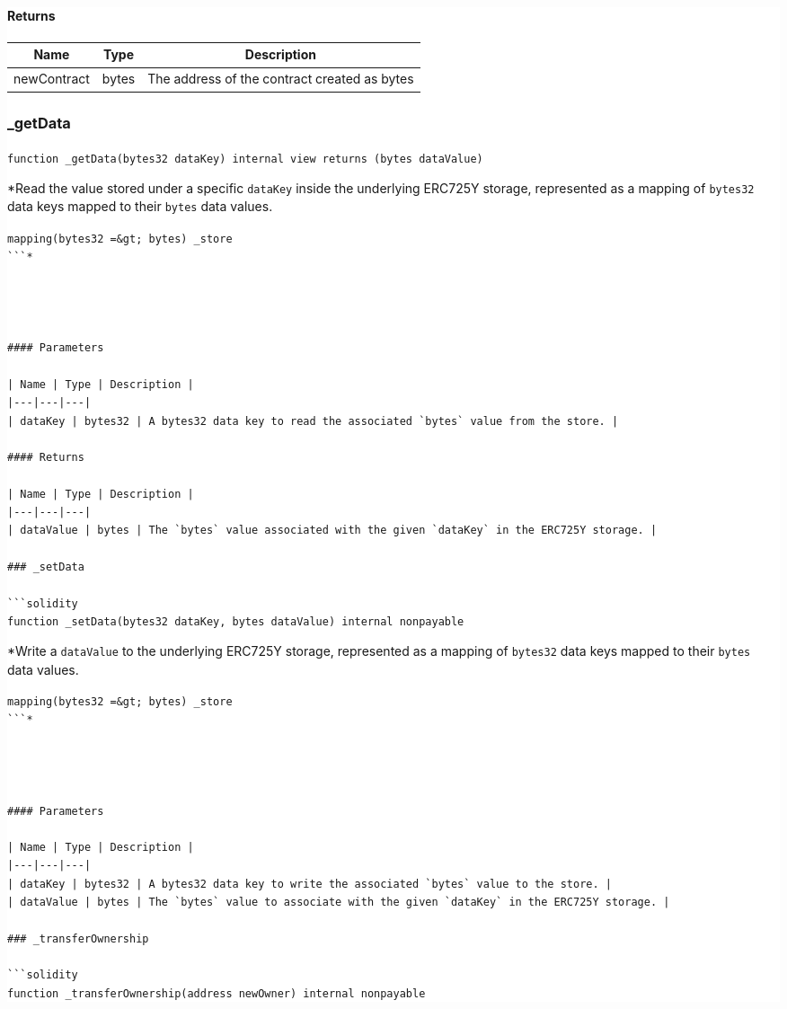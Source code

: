 #### Returns

| Name        | Type  | Description                                  |
| ----------- | ----- | -------------------------------------------- |
| newContract | bytes | The address of the contract created as bytes |

### \_getData

```solidity
function _getData(bytes32 dataKey) internal view returns (bytes dataValue)
```

\*Read the value stored under a specific `dataKey` inside the underlying ERC725Y storage,
represented as a mapping of `bytes32` data keys mapped to their `bytes` data values.

````solidity
mapping(bytes32 =&gt; bytes) _store
```*




#### Parameters

| Name | Type | Description |
|---|---|---|
| dataKey | bytes32 | A bytes32 data key to read the associated `bytes` value from the store. |

#### Returns

| Name | Type | Description |
|---|---|---|
| dataValue | bytes | The `bytes` value associated with the given `dataKey` in the ERC725Y storage. |

### _setData

```solidity
function _setData(bytes32 dataKey, bytes dataValue) internal nonpayable
````

\*Write a `dataValue` to the underlying ERC725Y storage, represented as a mapping of
`bytes32` data keys mapped to their `bytes` data values.

````solidity
mapping(bytes32 =&gt; bytes) _store
```*




#### Parameters

| Name | Type | Description |
|---|---|---|
| dataKey | bytes32 | A bytes32 data key to write the associated `bytes` value to the store. |
| dataValue | bytes | The `bytes` value to associate with the given `dataKey` in the ERC725Y storage. |

### _transferOwnership

```solidity
function _transferOwnership(address newOwner) internal nonpayable
````
